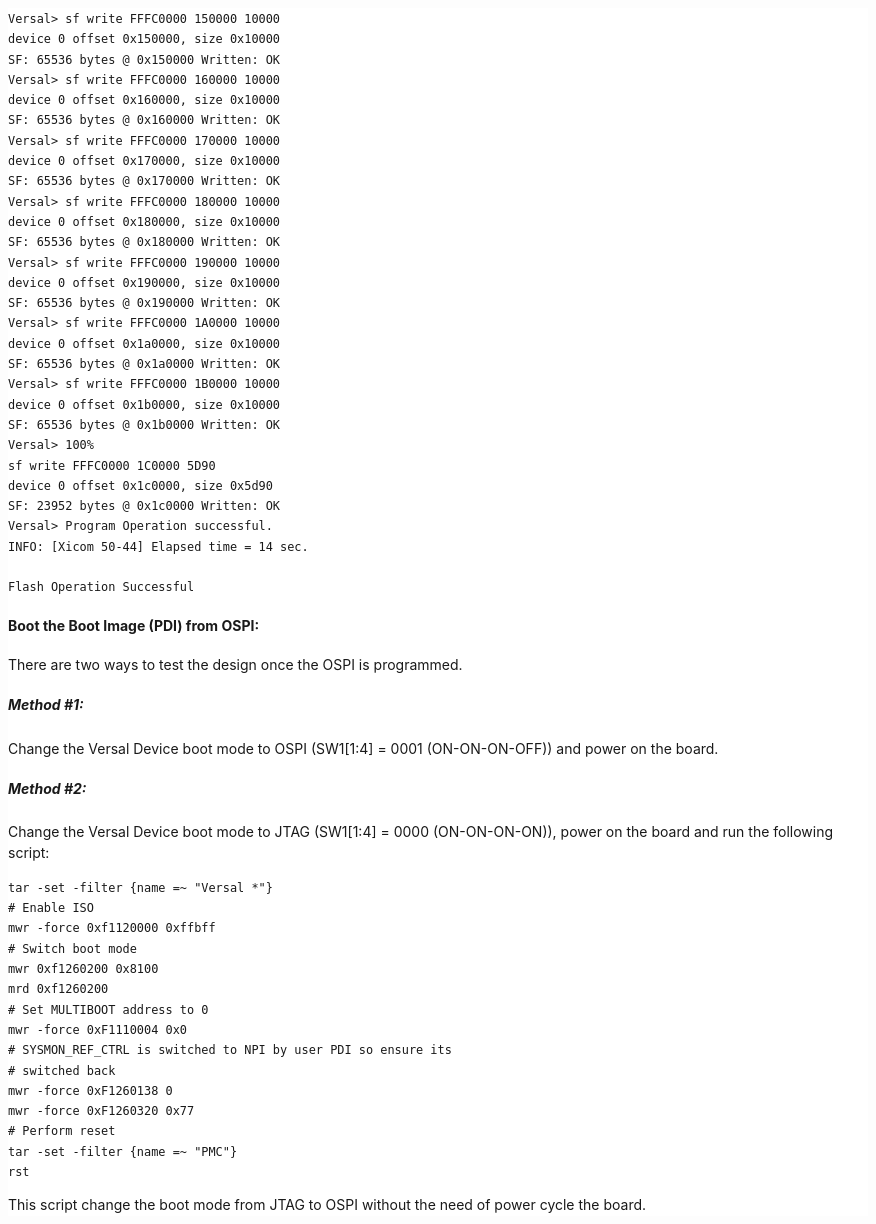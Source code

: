 ```
Versal> sf write FFFC0000 150000 10000                                          
device 0 offset 0x150000, size 0x10000
SF: 65536 bytes @ 0x150000 Written: OK                                          
Versal> sf write FFFC0000 160000 10000                                          
device 0 offset 0x160000, size 0x10000
SF: 65536 bytes @ 0x160000 Written: OK                                          
Versal> sf write FFFC0000 170000 10000                                          
device 0 offset 0x170000, size 0x10000
SF: 65536 bytes @ 0x170000 Written: OK                                          
Versal> sf write FFFC0000 180000 10000                                          
device 0 offset 0x180000, size 0x10000
SF: 65536 bytes @ 0x180000 Written: OK                                          
Versal> sf write FFFC0000 190000 10000                                          
device 0 offset 0x190000, size 0x10000
SF: 65536 bytes @ 0x190000 Written: OK                                          
Versal> sf write FFFC0000 1A0000 10000                                          
device 0 offset 0x1a0000, size 0x10000
SF: 65536 bytes @ 0x1a0000 Written: OK                                          
Versal> sf write FFFC0000 1B0000 10000                                          
device 0 offset 0x1b0000, size 0x10000
SF: 65536 bytes @ 0x1b0000 Written: OK                                          
Versal> 100%
sf write FFFC0000 1C0000 5D90                                                   
device 0 offset 0x1c0000, size 0x5d90
SF: 23952 bytes @ 0x1c0000 Written: OK                                          
Versal> Program Operation successful.
INFO: [Xicom 50-44] Elapsed time = 14 sec.

Flash Operation Successful

```
#### **Boot the Boot Image (PDI) from OSPI**:
There are two ways to test the design once the OSPI is programmed.

##### **Method #1**:
Change the Versal Device boot mode to OSPI (SW1[1:4] = 0001 (ON-ON-ON-OFF)) and power on the board.

##### **Method #2**: 
Change the Versal Device boot mode to JTAG (SW1[1:4] = 0000 (ON-ON-ON-ON)), power on the board and run the following script:
```
tar -set -filter {name =~ "Versal *"}
# Enable ISO
mwr -force 0xf1120000 0xffbff
# Switch boot mode
mwr 0xf1260200 0x8100
mrd 0xf1260200
# Set MULTIBOOT address to 0
mwr -force 0xF1110004 0x0
# SYSMON_REF_CTRL is switched to NPI by user PDI so ensure its
# switched back
mwr -force 0xF1260138 0
mwr -force 0xF1260320 0x77
# Perform reset
tar -set -filter {name =~ "PMC"}
rst
```
This script change the boot mode from JTAG to OSPI without the need of power cycle the board.
